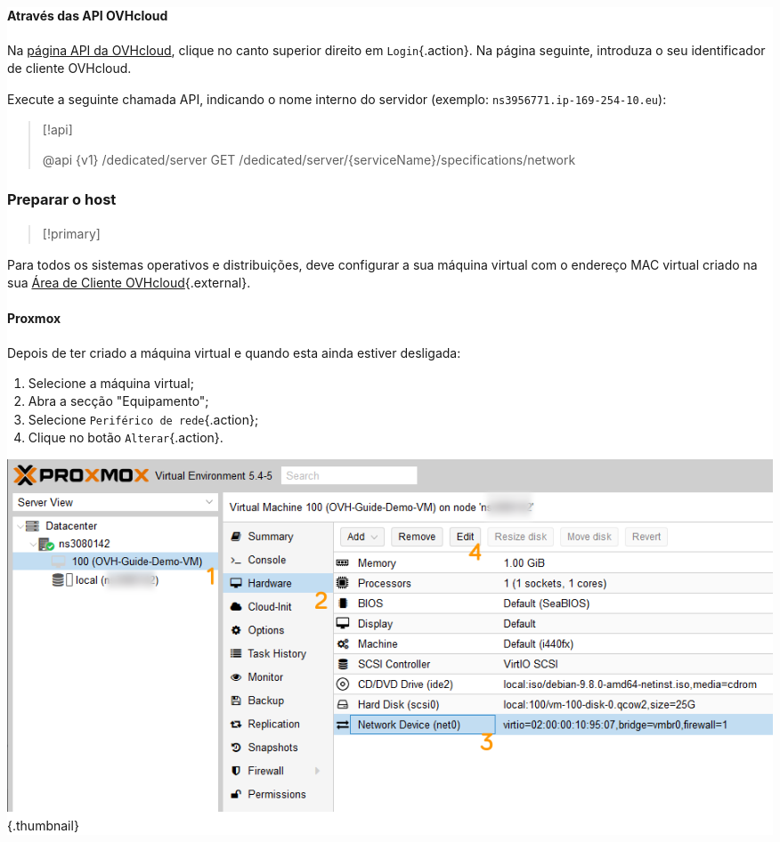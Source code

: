 
#### Através das API OVHcloud <a name="viaapi"></a>

Na [página API da OVHcloud](https://api.ovh.com/), clique no canto superior direito em `Login`{.action}. Na página seguinte, introduza o seu identificador de cliente OVHcloud.

Execute a seguinte chamada API, indicando o nome interno do servidor (exemplo: `ns3956771.ip-169-254-10.eu`):
>

> [!api]
>
> @api {v1} /dedicated/server GET /dedicated/server/{serviceName}/specifications/network
>

### Preparar o host

> [!primary]
>
Para todos os sistemas operativos e distribuições, deve configurar a sua máquina virtual com o endereço MAC virtual criado na sua [Área de Cliente OVHcloud](https://www.ovh.com/auth/?action=gotomanager&from=https://www.ovh.pt/&ovhSubsidiary=pt){.external}.
>

#### Proxmox

Depois de ter criado a máquina virtual e quando esta ainda estiver desligada:

 1. Selecione a máquina virtual;
 2. Abra a secção "Equipamento";
 3. Selecione `Periférico de rede`{.action};
 4. Clique no botão `Alterar`{.action}.

![navegar até ao periférico de rede](images/proxmox_01.png){.thumbnail}
